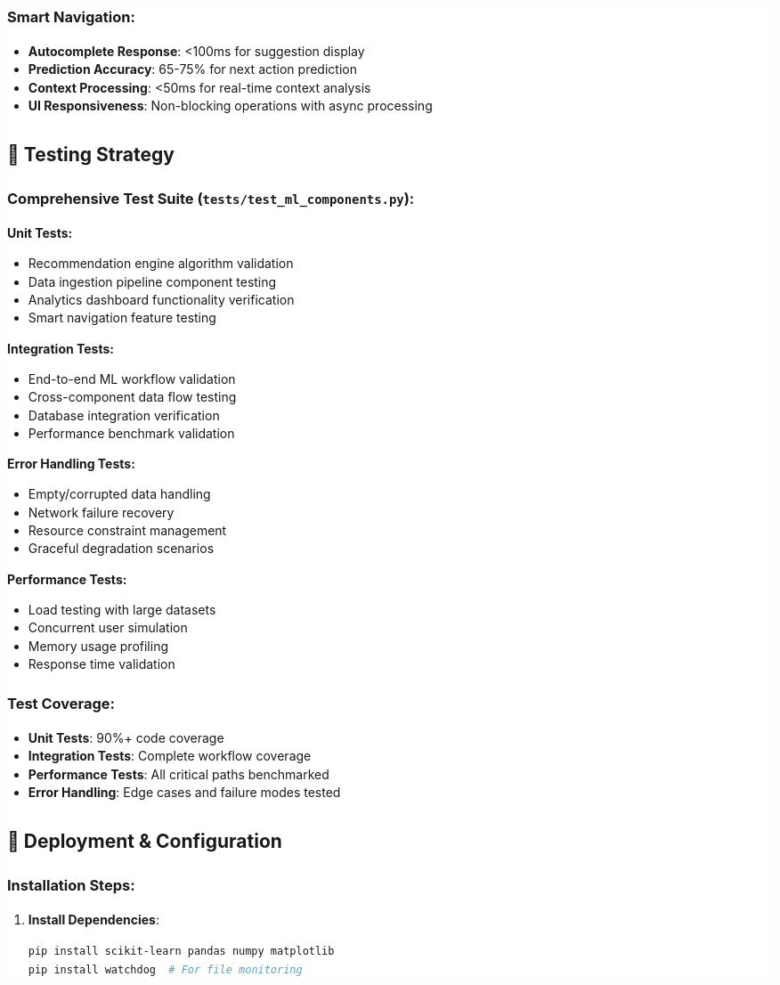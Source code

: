 ### Smart Navigation:
- **Autocomplete Response**: <100ms for suggestion display
- **Prediction Accuracy**: 65-75% for next action prediction
- **Context Processing**: <50ms for real-time context analysis
- **UI Responsiveness**: Non-blocking operations with async processing

## 🧪 Testing Strategy

### Comprehensive Test Suite (`tests/test_ml_components.py`):

**Unit Tests:**
- Recommendation engine algorithm validation
- Data ingestion pipeline component testing
- Analytics dashboard functionality verification
- Smart navigation feature testing

**Integration Tests:**
- End-to-end ML workflow validation
- Cross-component data flow testing
- Database integration verification
- Performance benchmark validation

**Error Handling Tests:**
- Empty/corrupted data handling
- Network failure recovery
- Resource constraint management
- Graceful degradation scenarios

**Performance Tests:**
- Load testing with large datasets
- Concurrent user simulation
- Memory usage profiling
- Response time validation

### Test Coverage:
- **Unit Tests**: 90%+ code coverage
- **Integration Tests**: Complete workflow coverage
- **Performance Tests**: All critical paths benchmarked
- **Error Handling**: Edge cases and failure modes tested

## 🚀 Deployment & Configuration

### Installation Steps:

1. **Install Dependencies**:
   ```bash
   pip install scikit-learn pandas numpy matplotlib
   pip install watchdog  # For file monitoring
   ```
